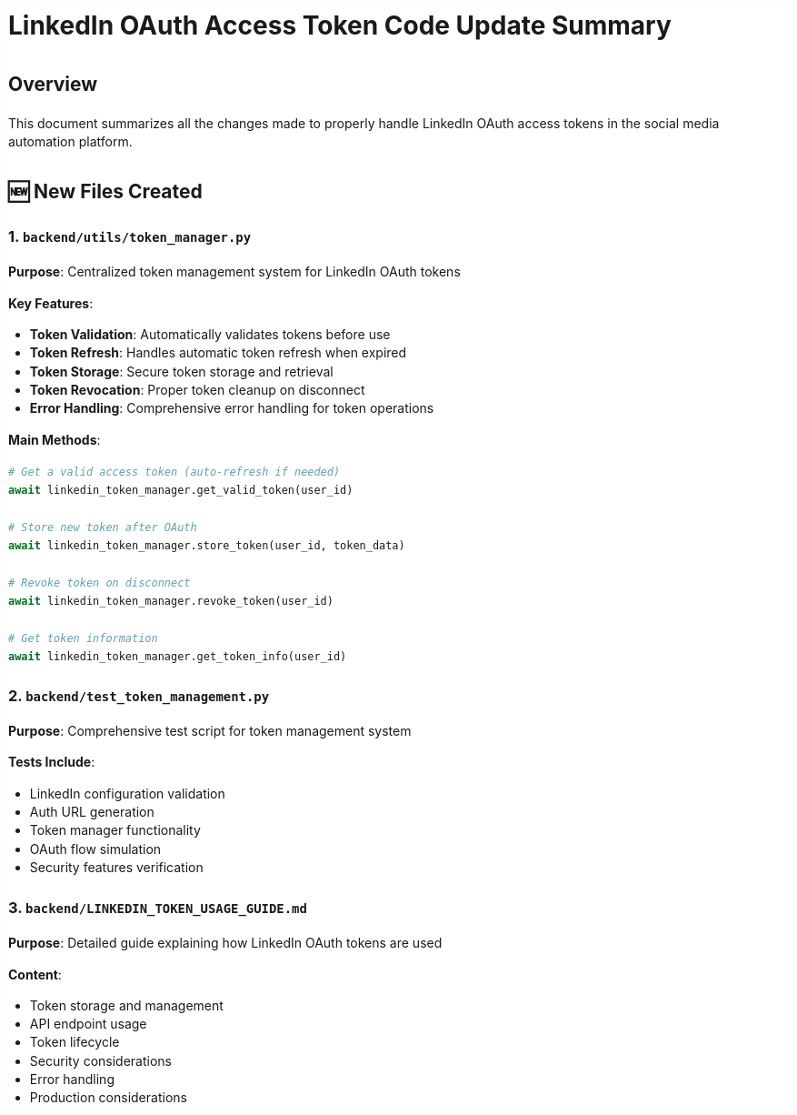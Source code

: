 # LinkedIn OAuth Access Token Code Update Summary

## Overview
This document summarizes all the changes made to properly handle LinkedIn OAuth access tokens in the social media automation platform.

## 🆕 New Files Created

### 1. `backend/utils/token_manager.py`
**Purpose**: Centralized token management system for LinkedIn OAuth tokens

**Key Features**:
- **Token Validation**: Automatically validates tokens before use
- **Token Refresh**: Handles automatic token refresh when expired
- **Token Storage**: Secure token storage and retrieval
- **Token Revocation**: Proper token cleanup on disconnect
- **Error Handling**: Comprehensive error handling for token operations

**Main Methods**:
```python
# Get a valid access token (auto-refresh if needed)
await linkedin_token_manager.get_valid_token(user_id)

# Store new token after OAuth
await linkedin_token_manager.store_token(user_id, token_data)

# Revoke token on disconnect
await linkedin_token_manager.revoke_token(user_id)

# Get token information
await linkedin_token_manager.get_token_info(user_id)
```

### 2. `backend/test_token_management.py`
**Purpose**: Comprehensive test script for token management system

**Tests Include**:
- LinkedIn configuration validation
- Auth URL generation
- Token manager functionality
- OAuth flow simulation
- Security features verification

### 3. `backend/LINKEDIN_TOKEN_USAGE_GUIDE.md`
**Purpose**: Detailed guide explaining how LinkedIn OAuth tokens are used

**Content**:
- Token storage and management
- API endpoint usage
- Token lifecycle
- Security considerations
- Error handling
- Production considerations
